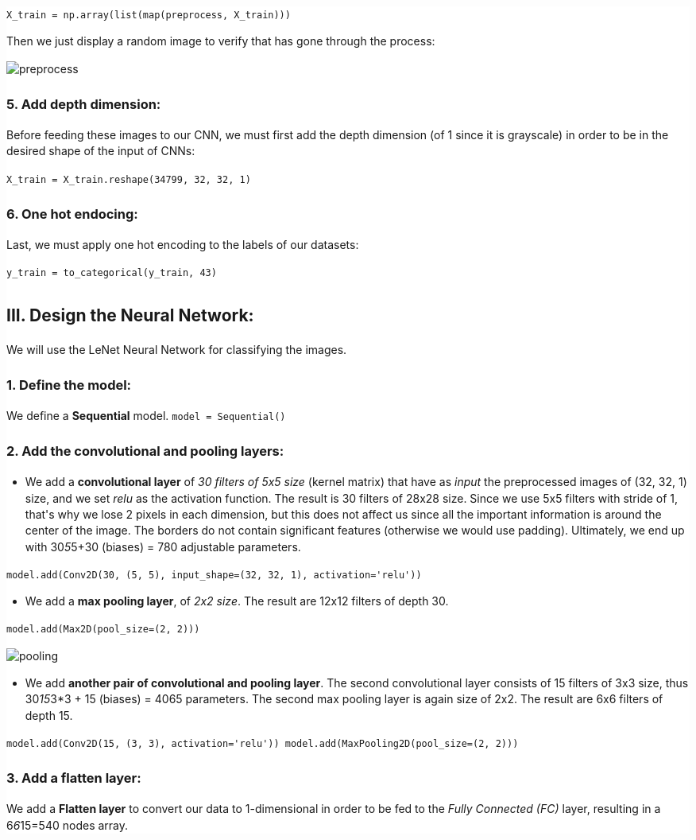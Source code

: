 `X_train = np.array(list(map(preprocess, X_train)))`

Then we just display a random image to verify that has gone through the process:

<img width="264" alt="preprocess" src="https://user-images.githubusercontent.com/34197007/80530027-b56bda00-8998-11ea-8eb1-25b732ab0b29.PNG">

### 5. Add depth dimension:

Before feeding these images to our CNN, we must first add the depth dimension (of 1 since it is grayscale) in order to be in the desired shape of the input of CNNs:

`X_train = X_train.reshape(34799, 32, 32, 1)`

### 6. One hot endocing:

Last, we must apply one hot encoding to the labels of our datasets:

`y_train = to_categorical(y_train, 43)`


## III. Design the Neural Network:

We will use the LeNet Neural Network for classifying the images.

### 1. Define the model:
We define a **Sequential** model.
`model = Sequential()`

### 2. Add the convolutional and pooling layers:

- We add a **convolutional layer** of *30 filters of 5x5 size* (kernel matrix) that have as *input* the preprocessed images of (32, 32, 1) size, and we set *relu* as the activation function. The result is 30 filters of 28x28 size. Since we use 5x5 filters with stride of 1, that's why we lose 2 pixels in each dimension, but this does not affect us since all the important information is around the center of the image. The borders do not contain significant features (otherwise we would use padding). Ultimately, we end up with 30*5*5+30 (biases) = 780 adjustable parameters.

`model.add(Conv2D(30, (5, 5), input_shape=(32, 32, 1), activation='relu'))`


- We add a **max pooling layer**, of *2x2 size*. The result are 12x12 filters of depth 30.

`model.add(Max2D(pool_size=(2, 2)))`

<img width="368" alt="pooling" src="https://user-images.githubusercontent.com/34197007/80531328-bb62ba80-899a-11ea-859b-40f80a3aa08f.PNG">

- We add **another pair of convolutional and pooling layer**. The second convolutional layer consists of 15 filters of 3x3 size, thus 30*15*3*3 + 15 (biases) = 4065 parameters. The second max pooling layer is again size of 2x2. The result are 6x6 filters of depth 15.

`model.add(Conv2D(15, (3, 3), activation='relu'))
model.add(MaxPooling2D(pool_size=(2, 2)))`

### 3. Add a flatten layer:

We add a **Flatten layer** to convert our data to 1-dimensional in order to be fed to the *Fully Connected (FC)* layer, resulting in a 6*6*15=540 nodes array.
